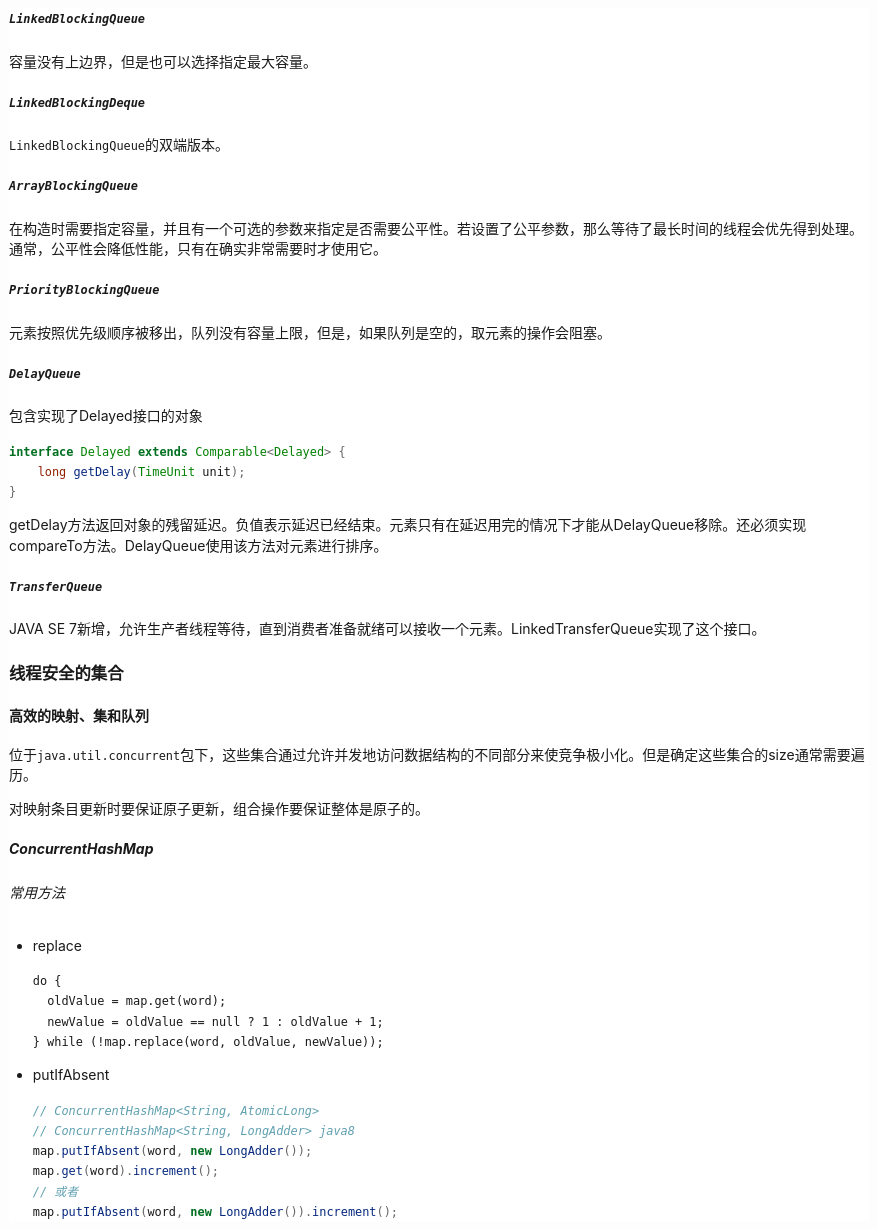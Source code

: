 ##### `LinkedBlockingQueue`

容量没有上边界，但是也可以选择指定最大容量。

##### `LinkedBlockingDeque`

`LinkedBlockingQueue`的双端版本。

##### `ArrayBlockingQueue`

在构造时需要指定容量，并且有一个可选的参数来指定是否需要公平性。若设置了公平参数，那么等待了最长时间的线程会优先得到处理。通常，公平性会降低性能，只有在确实非常需要时才使用它。

##### `PriorityBlockingQueue`

元素按照优先级顺序被移出，队列没有容量上限，但是，如果队列是空的，取元素的操作会阻塞。

##### `DelayQueue`

包含实现了Delayed接口的对象

```java
interface Delayed extends Comparable<Delayed> {
	long getDelay(TimeUnit unit);
}
```

getDelay方法返回对象的残留延迟。负值表示延迟已经结束。元素只有在延迟用完的情况下才能从DelayQueue移除。还必须实现compareTo方法。DelayQueue使用该方法对元素进行排序。

##### `TransferQueue`

JAVA SE 7新增，允许生产者线程等待，直到消费者准备就绪可以接收一个元素。LinkedTransferQueue实现了这个接口。

### 线程安全的集合

#### 高效的映射、集和队列

位于`java.util.concurrent`包下，这些集合通过允许并发地访问数据结构的不同部分来使竞争极小化。但是确定这些集合的size通常需要遍历。

对映射条目更新时要保证原子更新，组合操作要保证整体是原子的。

##### ConcurrentHashMap

###### 常用方法

- replace

  ```
  do {
  	oldValue = map.get(word);
  	newValue = oldValue == null ? 1 : oldValue + 1;
  } while (!map.replace(word, oldValue, newValue));
  ```

- putIfAbsent

  ```java
  // ConcurrentHashMap<String, AtomicLong>
  // ConcurrentHashMap<String, LongAdder> java8
  map.putIfAbsent(word, new LongAdder());
  map.get(word).increment();
  // 或者
  map.putIfAbsent(word, new LongAdder()).increment();
  ```
